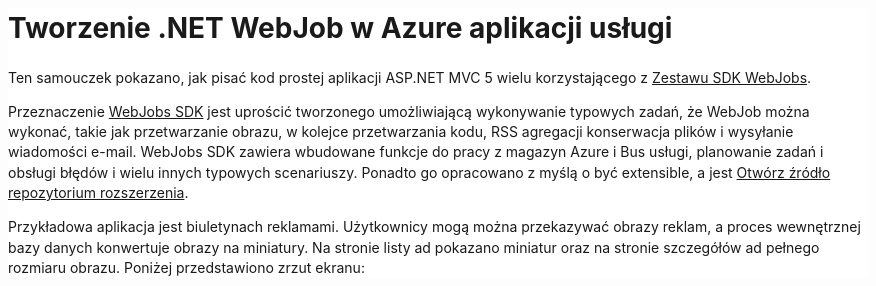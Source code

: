 <properties
    pageTitle="Tworzenie .NET WebJob w Azure aplikacji usługi | Microsoft Azure"
    description="Tworzenie wielu aplikacji przy użyciu programu ASP.NET MVC i Azure. Przednia działa Zakończ w aplikacji sieci web w usłudze Azure aplikacji i wewnętrznej bazy danych jest uruchamiany jako WebJob. Aplikacja używa Framework jednostki, bazy danych SQL i kolejek Azure miejsca do magazynowania i obiektów blob."
    services="app-service"
    documentationCenter=".net"
    authors="tdykstra"
    manager="wpickett"
    editor="mollybos"/>

<tags
    ms.service="app-service"
    ms.workload="na"
    ms.tgt_pltfrm="na"
    ms.devlang="na"
    ms.topic="article"
    ms.date="10/28/2016"
    ms.author="tdykstra"/>

# <a name="create-a-net-webjob-in-azure-app-service"></a>Tworzenie .NET WebJob w Azure aplikacji usługi

Ten samouczek pokazano, jak pisać kod prostej aplikacji ASP.NET MVC 5 wielu korzystającego z [Zestawu SDK WebJobs](websites-dotnet-webjobs-sdk.md).

Przeznaczenie [WebJobs SDK](websites-webjobs-resources.md) jest uprościć tworzonego umożliwiającą wykonywanie typowych zadań, że WebJob można wykonać, takie jak przetwarzanie obrazu, w kolejce przetwarzania kodu, RSS agregacji konserwacja plików i wysyłanie wiadomości e-mail. WebJobs SDK zawiera wbudowane funkcje do pracy z magazyn Azure i Bus usługi, planowanie zadań i obsługi błędów i wielu innych typowych scenariuszy. Ponadto go opracowano z myślą o być extensible, a jest [Otwórz źródło repozytorium rozszerzenia](https://github.com/Azure/azure-webjobs-sdk-extensions/wiki/Binding-Extensions-Overview).

Przykładowa aplikacja jest biuletynach reklamami. Użytkownicy mogą można przekazywać obrazy reklam, a proces wewnętrznej bazy danych konwertuje obrazy na miniatury. Na stronie listy ad pokazano miniatur oraz na stronie szczegółów ad pełnego rozmiaru obrazu. Poniżej przedstawiono zrzut ekranu:
